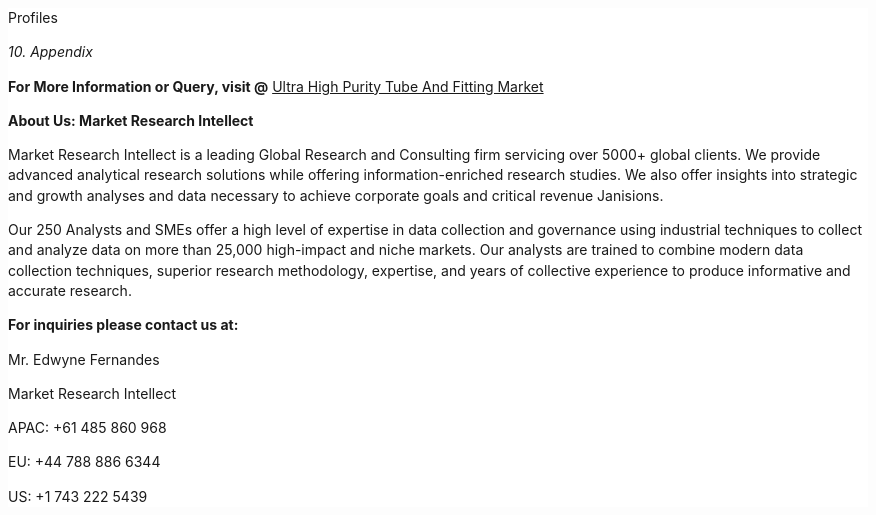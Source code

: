 Profiles</span></em></p><p><em><span class="font-[700]">10. Appendix</span></em></p><p><span class="font-[700]"><strong>For More Information or Query, visit&nbsp;@</strong>&nbsp;</span><span class="font-[700]"><a href="https://www.marketresearchintellect.com/product/global-ultra-high-purity-tube-and-fitting-sales-market/?utm_source=Linkedin&utm_medium=832" target="_blank" data-tracking-control-name="article-ssr-frontend-pulse_little-text-block" data-tracking-will-navigate="" data-test-link="">Ultra High Purity Tube And Fitting  Market</a></span></p><p><strong><span class="font-[700]">About Us: Market Research Intellect</span></strong></p><p><span class="">Market Research Intellect is a leading Global Research and Consulting firm servicing over 5000+ global clients. We provide advanced analytical research solutions while offering information-enriched research studies.&nbsp;</span>We also offer insights into strategic and growth analyses and data necessary to achieve corporate goals and critical revenue Janisions.</p><p><span class="">Our 250 Analysts and SMEs offer a high level of expertise in data collection and governance using industrial techniques to collect and analyze data on more than 25,000 high-impact and niche markets. Our analysts are trained to combine modern data collection techniques, superior research methodology, expertise, and years of collective experience to produce informative and accurate research.</span></p><p><strong>For inquiries please contact us at:</strong></p><p>Mr. Edwyne Fernandes</p><p>Market Research Intellect</p><p>APAC: +61 485 860 968</p><p>EU: +44 788 886 6344</p><p>US: +1 743 222 5439</p>
